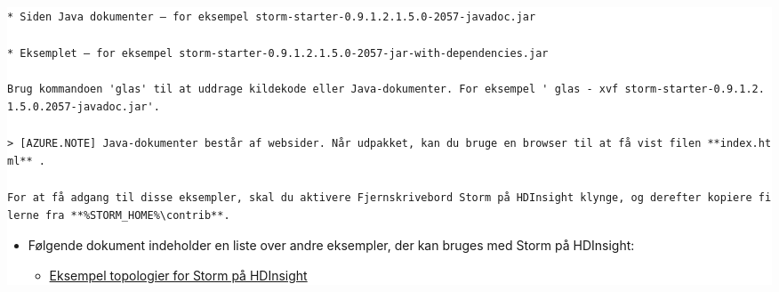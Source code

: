     * Siden Java dokumenter – for eksempel storm-starter-0.9.1.2.1.5.0-2057-javadoc.jar

    * Eksemplet – for eksempel storm-starter-0.9.1.2.1.5.0-2057-jar-with-dependencies.jar

    Brug kommandoen 'glas' til at uddrage kildekode eller Java-dokumenter. For eksempel ' glas - xvf storm-starter-0.9.1.2.1.5.0.2057-javadoc.jar'.

    > [AZURE.NOTE] Java-dokumenter består af websider. Når udpakket, kan du bruge en browser til at få vist filen **index.html** .

    For at få adgang til disse eksempler, skal du aktivere Fjernskrivebord Storm på HDInsight klynge, og derefter kopiere filerne fra **%STORM_HOME%\contrib**.

* Følgende dokument indeholder en liste over andre eksempler, der kan bruges med Storm på HDInsight:

    * [Eksempel topologier for Storm på HDInsight](hdinsight-storm-example-topology.md)

[apachestorm]: https://storm.incubator.apache.org
[stormdocs]: http://storm.incubator.apache.org/documentation/Documentation.html
[stormstarter]: https://github.com/apache/storm/tree/master/examples/storm-starter
[stormjavadocs]: https://storm.incubator.apache.org/apidocs/
[azureportal]: https://manage.windowsazure.com/
[hdinsight-provision]: hdinsight-provision-clusters.md
[preview-portal]: https://portal.azure.com/
